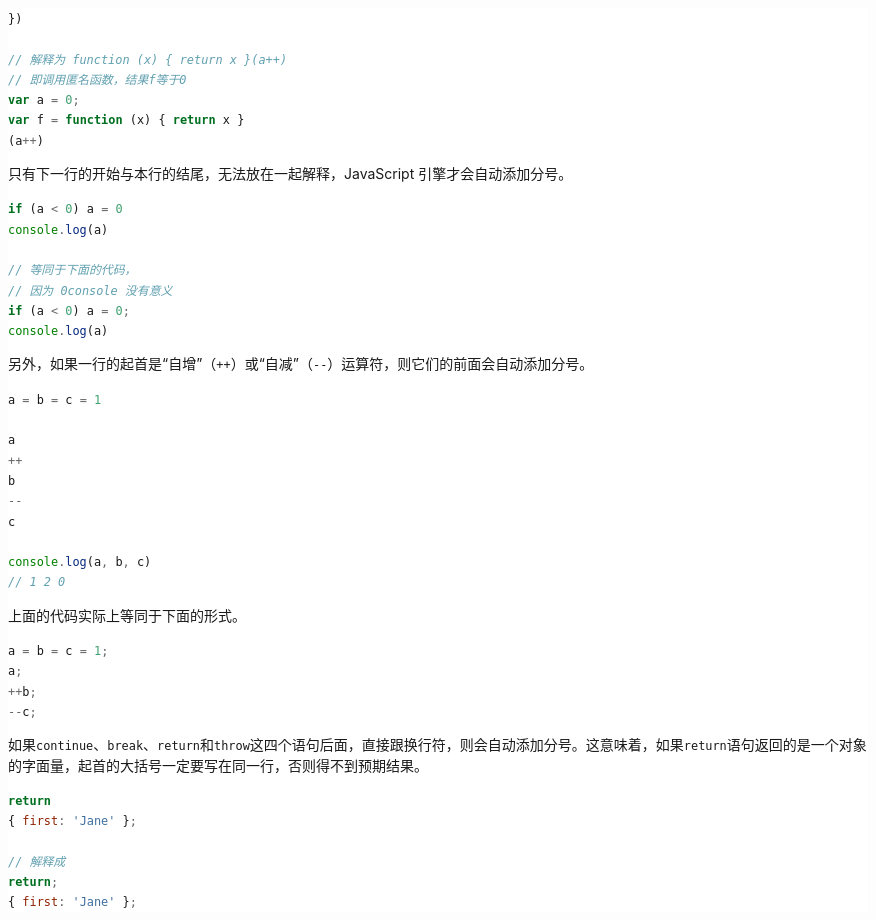 ```javascript
})

// 解释为 function (x) { return x }(a++)
// 即调用匿名函数，结果f等于0
var a = 0;
var f = function (x) { return x }
(a++)
```

只有下一行的开始与本行的结尾，无法放在一起解释，JavaScript 引擎才会自动添加分号。

```javascript
if (a < 0) a = 0
console.log(a)

// 等同于下面的代码，
// 因为 0console 没有意义
if (a < 0) a = 0;
console.log(a)
```

另外，如果一行的起首是“自增”（`++`）或“自减”（`--`）运算符，则它们的前面会自动添加分号。

```javascript
a = b = c = 1

a
++
b
--
c

console.log(a, b, c)
// 1 2 0
```

上面的代码实际上等同于下面的形式。

```javascript
a = b = c = 1;
a;
++b;
--c;
```

如果`continue`、`break`、`return`和`throw`这四个语句后面，直接跟换行符，则会自动添加分号。这意味着，如果`return`语句返回的是一个对象的字面量，起首的大括号一定要写在同一行，否则得不到预期结果。

```javascript
return
{ first: 'Jane' };

// 解释成
return;
{ first: 'Jane' };
```
